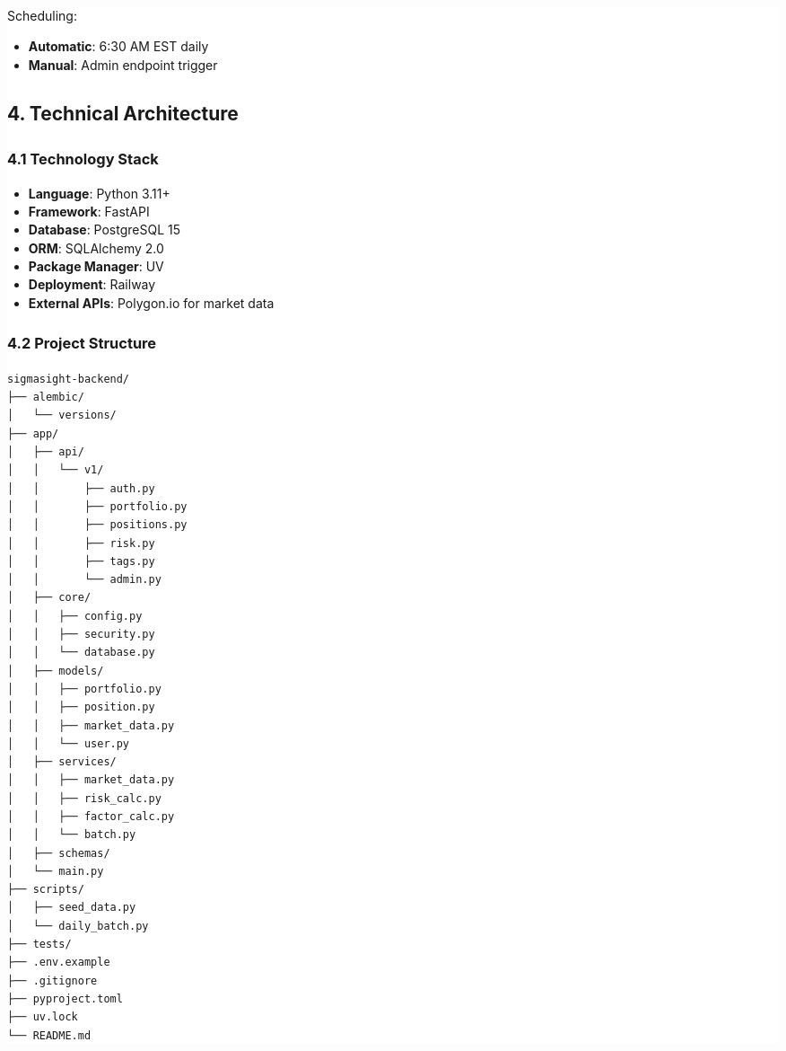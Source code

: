 Scheduling:
- **Automatic**: 6:30 AM EST daily
- **Manual**: Admin endpoint trigger

## 4. Technical Architecture
### 4.1 Technology Stack
- **Language**: Python 3.11+
- **Framework**: FastAPI
- **Database**: PostgreSQL 15
- **ORM**: SQLAlchemy 2.0
- **Package Manager**: UV
- **Deployment**: Railway
- **External APIs**: Polygon.io for market data

### 4.2 Project Structure
```
sigmasight-backend/
├── alembic/
│   └── versions/
├── app/
│   ├── api/
│   │   └── v1/
│   │       ├── auth.py
│   │       ├── portfolio.py
│   │       ├── positions.py
│   │       ├── risk.py
│   │       ├── tags.py
│   │       └── admin.py
│   ├── core/
│   │   ├── config.py
│   │   ├── security.py
│   │   └── database.py
│   ├── models/
│   │   ├── portfolio.py
│   │   ├── position.py
│   │   ├── market_data.py
│   │   └── user.py
│   ├── services/
│   │   ├── market_data.py
│   │   ├── risk_calc.py
│   │   ├── factor_calc.py
│   │   └── batch.py
│   ├── schemas/
│   └── main.py
├── scripts/
│   ├── seed_data.py
│   └── daily_batch.py
├── tests/
├── .env.example
├── .gitignore
├── pyproject.toml
├── uv.lock
└── README.md
```
